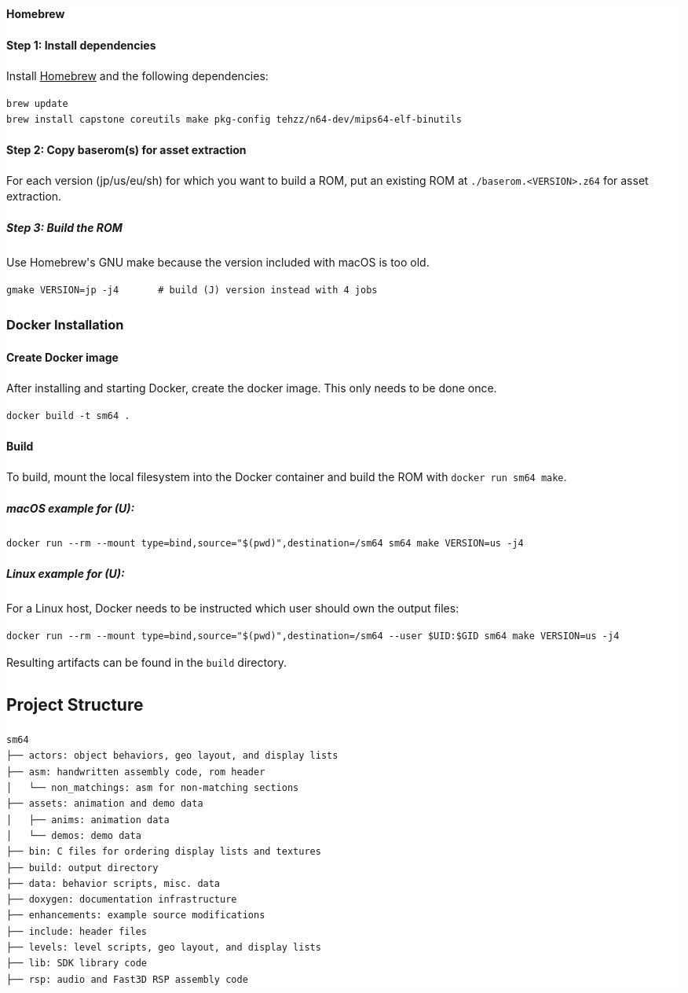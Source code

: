 #### Homebrew

#### Step 1: Install dependencies
Install [Homebrew](https://brew.sh) and the following dependencies:
```
brew update
brew install capstone coreutils make pkg-config tehzz/n64-dev/mips64-elf-binutils
```

#### Step 2: Copy baserom(s) for asset extraction

For each version (jp/us/eu/sh) for which you want to build a ROM, put an existing ROM at
`./baserom.<VERSION>.z64` for asset extraction.

##### Step 3: Build the ROM

Use Homebrew's GNU make because the version included with macOS is too old.

```
gmake VERSION=jp -j4       # build (J) version instead with 4 jobs
```

### Docker Installation

#### Create Docker image

After installing and starting Docker, create the docker image. This only needs to be done once.
```
docker build -t sm64 .
```

#### Build

To build, mount the local filesystem into the Docker container and build the ROM with `docker run sm64 make`.

##### macOS example for (U):
```
docker run --rm --mount type=bind,source="$(pwd)",destination=/sm64 sm64 make VERSION=us -j4
```

##### Linux example for (U):
For a Linux host, Docker needs to be instructed which user should own the output files:
```
docker run --rm --mount type=bind,source="$(pwd)",destination=/sm64 --user $UID:$GID sm64 make VERSION=us -j4
```

Resulting artifacts can be found in the `build` directory.

## Project Structure
	
	sm64
	├── actors: object behaviors, geo layout, and display lists
	├── asm: handwritten assembly code, rom header
	│   └── non_matchings: asm for non-matching sections
	├── assets: animation and demo data
	│   ├── anims: animation data
	│   └── demos: demo data
	├── bin: C files for ordering display lists and textures
	├── build: output directory
	├── data: behavior scripts, misc. data
	├── doxygen: documentation infrastructure
	├── enhancements: example source modifications
	├── include: header files
	├── levels: level scripts, geo layout, and display lists
	├── lib: SDK library code
	├── rsp: audio and Fast3D RSP assembly code